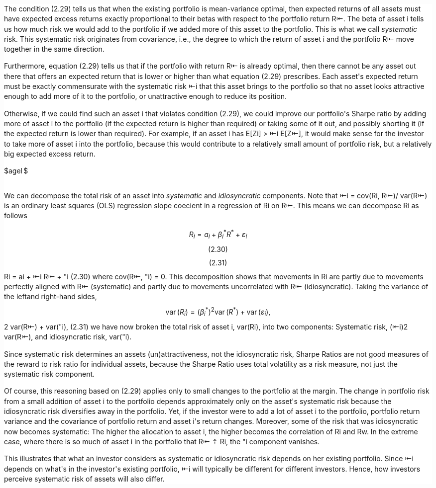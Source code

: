 The condition (2.29) tells us that when the existing portfolio is mean-variance optimal,  then expected returns of all assets must have expected excess returns exactly proportional to their betas with respect to the portfolio return R⇤. The beta of asset i tells us how much risk we would add to the portfolio if we added more of this asset to the portfolio. This is what we call *systematic* risk. This systematic risk originates from covariance,  i.e.,  the degree to which the return of asset i and the portfolio R⇤ move together in the same direction.

Furthermore,  equation (2.29) tells us that if the portfolio with return R⇤ is already optimal,  then there cannot be any asset out there that offers an expected return that is lower or higher than what equation (2.29) prescribes. Each asset's expected return must be exactly commensurate with the systematic risk ⇤i that this asset brings to the portfolio so that no asset looks attractive enough to add more of it to the portfolio,  or unattractive enough to reduce its position.

Otherwise,  if we could find such an asset i that violates condition (2.29),  we could improve our portfolio's Sharpe ratio by adding more of asset i to the portfolio (if the expected return is higher than required) or taking some of it out,  and possibly shorting it (if the expected return is lower than required). For example,  if an asset i has E[Zi] > ⇤i E[Z⇤],  it would make sense for the investor to take more of asset i into the portfolio,  because this would contribute to a relatively small amount of portfolio risk,  but a relatively big expected excess return.

$$\mathrm{agel}\,  \$$

##

We can decompose the total risk of an asset into *systematic* and *idiosyncratic* components. Note that ⇤i = cov(Ri,  R⇤)/ var(R⇤) is an ordinary least squares (OLS) regression slope coecient in a regression of Ri on R⇤. This means we can decompose Ri as follows

$$R_{i}=a_{i}+\beta_{i}^{*}R^{*}+\varepsilon_{i}$$
$$(2.30)$$
$$(2.31)$$
Ri = ai + ⇤i R⇤ + "i (2.30)
where cov(R⇤,  "i) = 0. This decomposition shows that movements in Ri are partly
due to movements perfectly aligned with R⇤ (systematic) and partly due to movements uncorrelated with R⇤ (idiosyncratic). Taking the variance of the leftand right-hand sides,
$$\operatorname{var}(R_{i})=(\beta_{i}^{*})^{2}\operatorname{var}(R^{*})+\operatorname{var}(\varepsilon_{i}),  $$
2 var(R⇤) + var("i),  (2.31)
we have now broken the total risk of asset i,  var(Ri),  into two components: Systematic risk,  (⇤i)2 var(R⇤),  and idiosyncratic risk,  var("i).

Since systematic risk determines an assets (un)attractiveness,  not the idiosyncratic risk,  Sharpe Ratios are not good measures of the reward to risk ratio for individual assets,  because the Sharpe Ratio uses total volatility as a risk measure,  not just the systematic risk component.

Of course,  this reasoning based on (2.29) applies only to small changes to the portfolio at the margin. The change in portfolio risk from a small addition of asset i to the portfolio depends approximately only on the asset's systematic risk because the idiosyncratic risk diversifies away in the portfolio. Yet,  if the investor were to add a lot of asset i to the portfolio,  portfolio return variance and the covariance of portfolio return and asset i's return changes. Moreover,  some of the risk that was idiosyncratic now becomes systematic: The higher the allocation to asset i,  the higher becomes the correlation of Ri and Rw. In the extreme case,  where there is so much of asset i in the portfolio that R⇤ ⇡ Ri,  the "i component vanishes.

This illustrates that what an investor considers as systematic or idiosyncratic risk depends on her existing portfolio. Since ⇤i depends on what's in the investor's existing portfolio,  ⇤i will typically be different for different investors. Hence,  how investors perceive systematic risk of assets will also differ.
